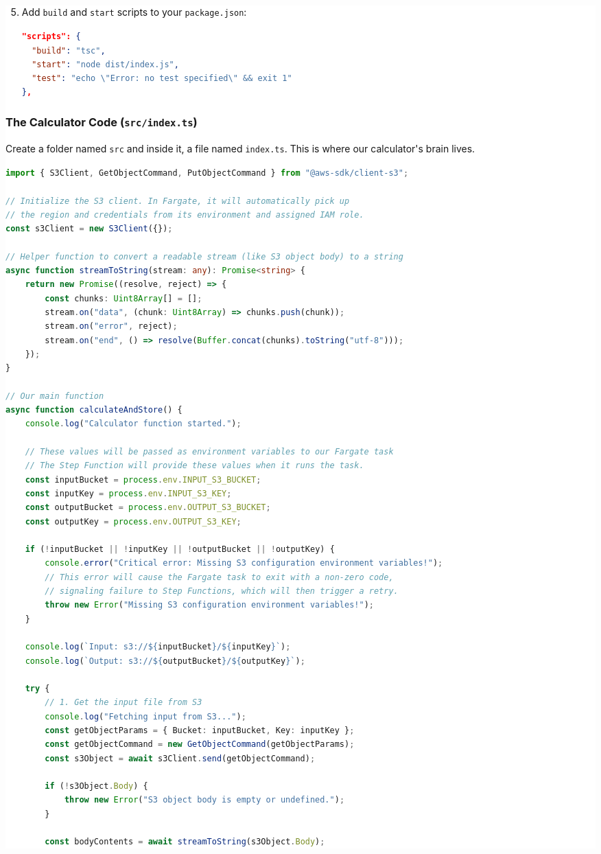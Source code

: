 5.  Add `build` and `start` scripts to your `package.json`:
    ```json
    "scripts": {
      "build": "tsc",
      "start": "node dist/index.js",
      "test": "echo \"Error: no test specified\" && exit 1"
    },
    ```

### The Calculator Code (`src/index.ts`)

Create a folder named `src` and inside it, a file named `index.ts`. This is where our calculator's brain lives.

```typescript
import { S3Client, GetObjectCommand, PutObjectCommand } from "@aws-sdk/client-s3";

// Initialize the S3 client. In Fargate, it will automatically pick up
// the region and credentials from its environment and assigned IAM role.
const s3Client = new S3Client({});

// Helper function to convert a readable stream (like S3 object body) to a string
async function streamToString(stream: any): Promise<string> {
    return new Promise((resolve, reject) => {
        const chunks: Uint8Array[] = [];
        stream.on("data", (chunk: Uint8Array) => chunks.push(chunk));
        stream.on("error", reject);
        stream.on("end", () => resolve(Buffer.concat(chunks).toString("utf-8")));
    });
}

// Our main function
async function calculateAndStore() {
    console.log("Calculator function started.");

    // These values will be passed as environment variables to our Fargate task
    // The Step Function will provide these values when it runs the task.
    const inputBucket = process.env.INPUT_S3_BUCKET;
    const inputKey = process.env.INPUT_S3_KEY;
    const outputBucket = process.env.OUTPUT_S3_BUCKET;
    const outputKey = process.env.OUTPUT_S3_KEY;

    if (!inputBucket || !inputKey || !outputBucket || !outputKey) {
        console.error("Critical error: Missing S3 configuration environment variables!");
        // This error will cause the Fargate task to exit with a non-zero code,
        // signaling failure to Step Functions, which will then trigger a retry.
        throw new Error("Missing S3 configuration environment variables!");
    }

    console.log(`Input: s3://${inputBucket}/${inputKey}`);
    console.log(`Output: s3://${outputBucket}/${outputKey}`);

    try {
        // 1. Get the input file from S3
        console.log("Fetching input from S3...");
        const getObjectParams = { Bucket: inputBucket, Key: inputKey };
        const getObjectCommand = new GetObjectCommand(getObjectParams);
        const s3Object = await s3Client.send(getObjectCommand);

        if (!s3Object.Body) {
            throw new Error("S3 object body is empty or undefined.");
        }

        const bodyContents = await streamToString(s3Object.Body);
```